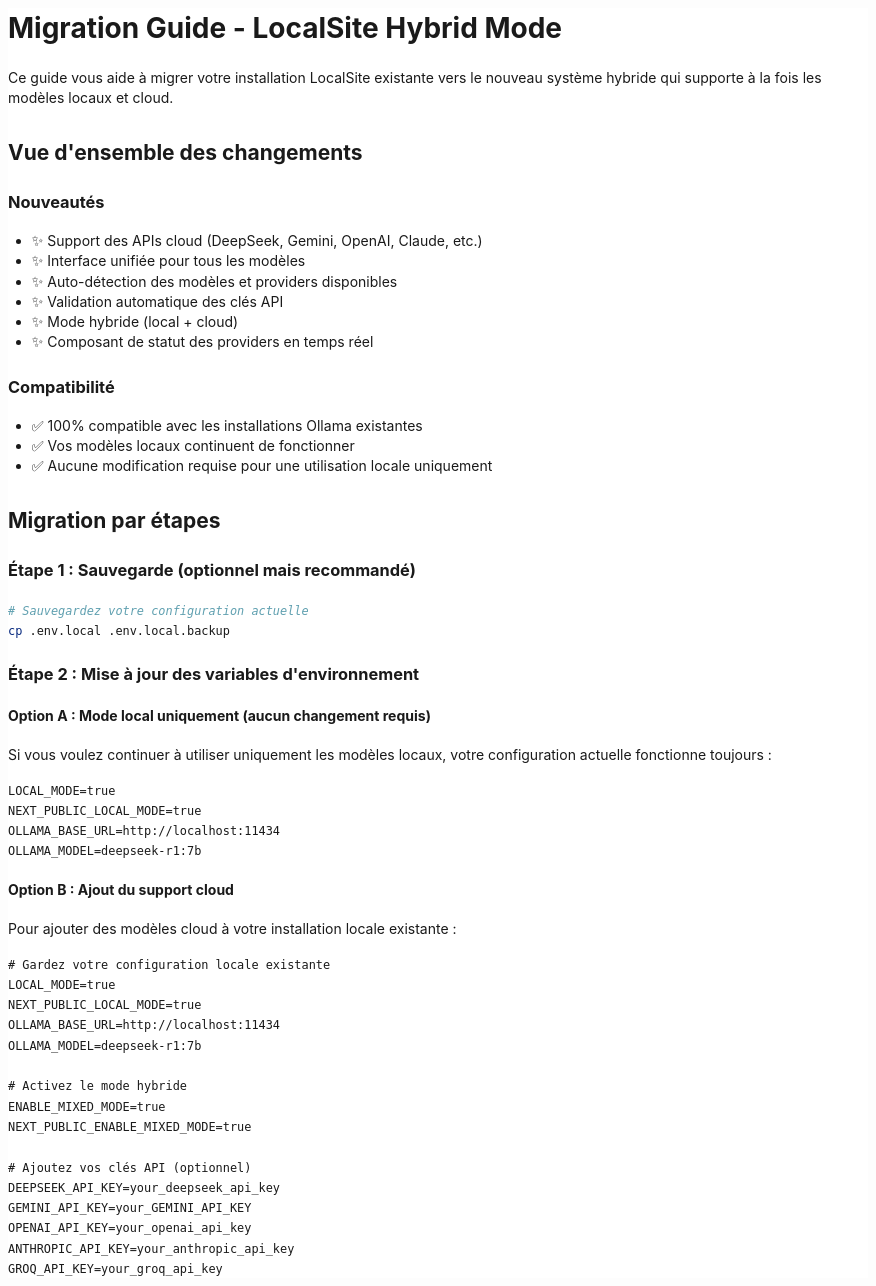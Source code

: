# Migration Guide - LocalSite Hybrid Mode

Ce guide vous aide à migrer votre installation LocalSite existante vers le nouveau système hybride qui supporte à la fois les modèles locaux et cloud.

## Vue d'ensemble des changements

### Nouveautés
- ✨ Support des APIs cloud (DeepSeek, Gemini, OpenAI, Claude, etc.)
- ✨ Interface unifiée pour tous les modèles
- ✨ Auto-détection des modèles et providers disponibles
- ✨ Validation automatique des clés API
- ✨ Mode hybride (local + cloud)
- ✨ Composant de statut des providers en temps réel

### Compatibilité
- ✅ 100% compatible avec les installations Ollama existantes
- ✅ Vos modèles locaux continuent de fonctionner
- ✅ Aucune modification requise pour une utilisation locale uniquement

## Migration par étapes

### Étape 1 : Sauvegarde (optionnel mais recommandé)
```bash
# Sauvegardez votre configuration actuelle
cp .env.local .env.local.backup
```

### Étape 2 : Mise à jour des variables d'environnement

#### Option A : Mode local uniquement (aucun changement requis)
Si vous voulez continuer à utiliser uniquement les modèles locaux, votre configuration actuelle fonctionne toujours :

```env
LOCAL_MODE=true
NEXT_PUBLIC_LOCAL_MODE=true
OLLAMA_BASE_URL=http://localhost:11434
OLLAMA_MODEL=deepseek-r1:7b
```

#### Option B : Ajout du support cloud
Pour ajouter des modèles cloud à votre installation locale existante :

```env
# Gardez votre configuration locale existante
LOCAL_MODE=true
NEXT_PUBLIC_LOCAL_MODE=true
OLLAMA_BASE_URL=http://localhost:11434
OLLAMA_MODEL=deepseek-r1:7b

# Activez le mode hybride
ENABLE_MIXED_MODE=true
NEXT_PUBLIC_ENABLE_MIXED_MODE=true

# Ajoutez vos clés API (optionnel)
DEEPSEEK_API_KEY=your_deepseek_api_key
GEMINI_API_KEY=your_GEMINI_API_KEY
OPENAI_API_KEY=your_openai_api_key
ANTHROPIC_API_KEY=your_anthropic_api_key
GROQ_API_KEY=your_groq_api_key
```